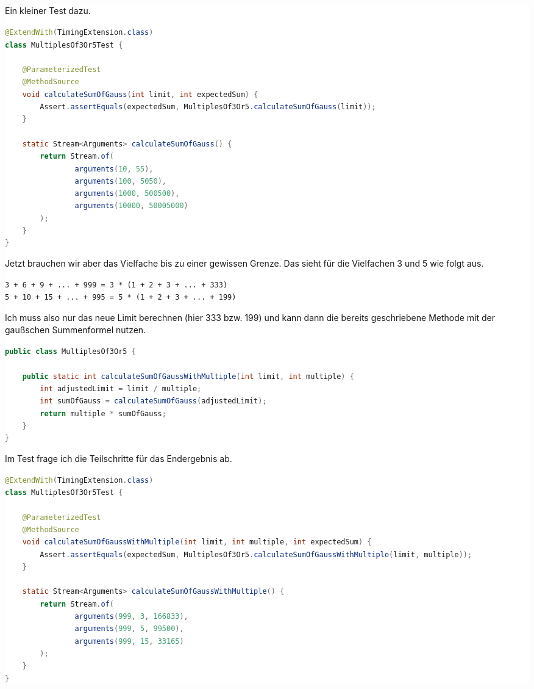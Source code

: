 Ein kleiner Test dazu.

```java
@ExtendWith(TimingExtension.class)
class MultiplesOf3Or5Test {
 
    @ParameterizedTest
    @MethodSource
    void calculateSumOfGauss(int limit, int expectedSum) {
        Assert.assertEquals(expectedSum, MultiplesOf3Or5.calculateSumOfGauss(limit));
    }

    static Stream<Arguments> calculateSumOfGauss() {
        return Stream.of(
                arguments(10, 55),
                arguments(100, 5050),
                arguments(1000, 500500),
                arguments(10000, 50005000)
        );
    }
}
```

Jetzt brauchen wir aber das Vielfache bis zu einer gewissen Grenze. Das sieht für die Vielfachen 3 und 5 wie folgt aus.

```
3 + 6 + 9 + ... + 999 = 3 * (1 + 2 + 3 + ... + 333)
5 + 10 + 15 + ... + 995 = 5 * (1 + 2 + 3 + ... + 199) 
```

Ich muss also nur das neue Limit berechnen (hier 333 bzw. 199) und kann dann die bereits geschriebene Methode mit der gaußschen Summenformel nutzen.

```java
public class MultiplesOf3Or5 {
 
    public static int calculateSumOfGaussWithMultiple(int limit, int multiple) {
        int adjustedLimit = limit / multiple;
        int sumOfGauss = calculateSumOfGauss(adjustedLimit);
        return multiple * sumOfGauss;
    }
}
```

Im Test frage ich die Teilschritte für das Endergebnis ab.

```java
@ExtendWith(TimingExtension.class)
class MultiplesOf3Or5Test {
 
    @ParameterizedTest
    @MethodSource
    void calculateSumOfGaussWithMultiple(int limit, int multiple, int expectedSum) {
        Assert.assertEquals(expectedSum, MultiplesOf3Or5.calculateSumOfGaussWithMultiple(limit, multiple));
    }

    static Stream<Arguments> calculateSumOfGaussWithMultiple() {
        return Stream.of(
                arguments(999, 3, 166833),
                arguments(999, 5, 99500),
                arguments(999, 15, 33165)
        );
    }
}
```

